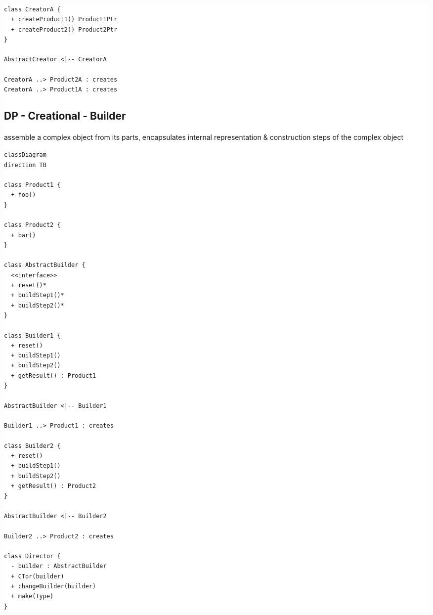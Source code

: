 ```mermaid
class CreatorA {
  + createProduct1() Product1Ptr
  + createProduct2() Product2Ptr
}

AbstractCreator <|-- CreatorA

CreatorA ..> Product2A : creates
CreatorA ..> Product1A : creates
```

## DP - Creational - Builder

assemble a complex object from its parts, encapsulates internal representation & construction steps of the complex object


```mermaid
classDiagram
direction TB

class Product1 {
  + foo()
}

class Product2 {
  + bar()
}

class AbstractBuilder {
  <<interface>>
  + reset()*
  + buildStep1()*
  + buildStep2()*
}

class Builder1 {
  + reset()
  + buildStep1()
  + buildStep2()
  + getResult() : Product1
}

AbstractBuilder <|-- Builder1

Builder1 ..> Product1 : creates

class Builder2 {
  + reset()
  + buildStep1()
  + buildStep2()
  + getResult() : Product2
}

AbstractBuilder <|-- Builder2

Builder2 ..> Product2 : creates

class Director {
  - builder : AbstractBuilder
  + CTor(builder)
  + changeBuilder(builder)
  + make(type)
}
```